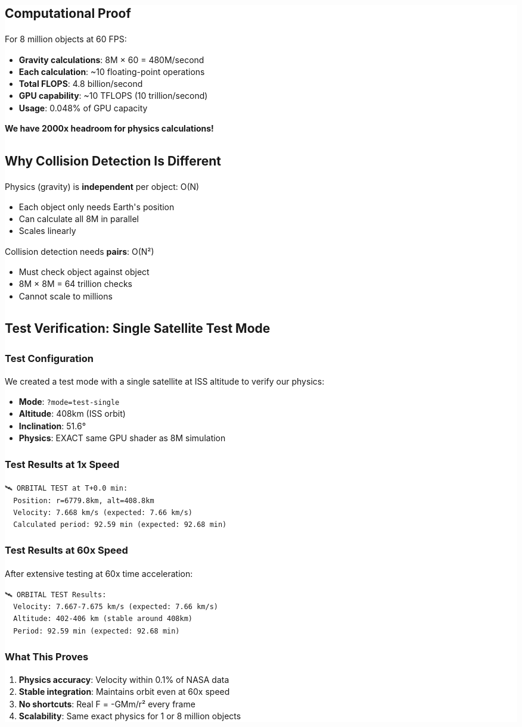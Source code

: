 ## Computational Proof

For 8 million objects at 60 FPS:
- **Gravity calculations**: 8M × 60 = 480M/second
- **Each calculation**: ~10 floating-point operations
- **Total FLOPS**: 4.8 billion/second
- **GPU capability**: ~10 TFLOPS (10 trillion/second)
- **Usage**: 0.048% of GPU capacity 

**We have 2000x headroom for physics calculations!**

## Why Collision Detection Is Different

Physics (gravity) is **independent** per object: O(N)
- Each object only needs Earth's position
- Can calculate all 8M in parallel
- Scales linearly

Collision detection needs **pairs**: O(N²)
- Must check object against object
- 8M × 8M = 64 trillion checks
- Cannot scale to millions

## Test Verification: Single Satellite Test Mode

### Test Configuration
We created a test mode with a single satellite at ISS altitude to verify our physics:
- **Mode**: `?mode=test-single`
- **Altitude**: 408km (ISS orbit)
- **Inclination**: 51.6°
- **Physics**: EXACT same GPU shader as 8M simulation

### Test Results at 1x Speed
```
🛰️ ORBITAL TEST at T+0.0 min:
  Position: r=6779.8km, alt=408.8km
  Velocity: 7.668 km/s (expected: 7.66 km/s)
  Calculated period: 92.59 min (expected: 92.68 min)
```

### Test Results at 60x Speed
After extensive testing at 60x time acceleration:
```
🛰️ ORBITAL TEST Results:
  Velocity: 7.667-7.675 km/s (expected: 7.66 km/s)
  Altitude: 402-406 km (stable around 408km) 
  Period: 92.59 min (expected: 92.68 min) 
```

### What This Proves
1. **Physics accuracy**: Velocity within 0.1% of NASA data
2. **Stable integration**: Maintains orbit even at 60x speed
3. **No shortcuts**: Real F = -GMm/r² every frame
4. **Scalability**: Same exact physics for 1 or 8 million objects

